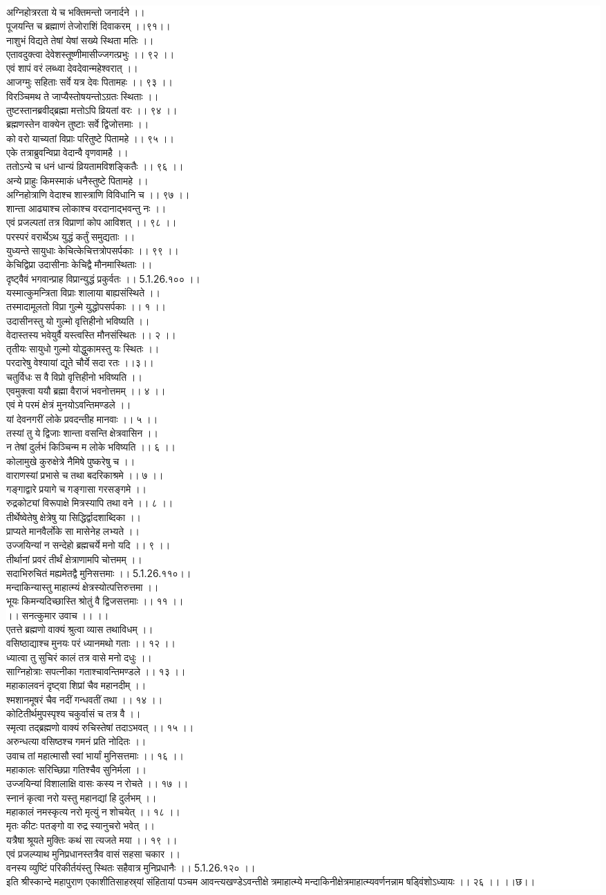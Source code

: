 अग्निहोत्ररता ये च भक्तिमन्तो जनार्दने ।।  
पूजयन्ति च ब्रह्माणं तेजोराशिं दिवाकरम् ।।९१।।  
नाशुभं विद्यते तेषां येषां सख्ये स्थिता मतिः ।।  
एतावदुक्त्वा देवेशस्तूष्णीमासीज्जगत्प्रभुः ।। ९२ ।।  
एवं शापं वरं लब्ध्वा देवदेवान्महेश्वरात् ।।  
आजग्मुः सहिताः सर्वे यत्र देवः पितामहः ।। ९३ ।।  
विरञ्चिमथ ते जाप्यैस्तोषयन्तोऽग्रतः स्थिताः ।।  
तुष्टस्तानब्रवीद्ब्रह्मा मत्तोऽपि व्रियतां वरः ।। ९४ ।।  
ब्रह्मणस्तेन वाक्येन तुष्टाः सर्वे द्विजोत्तमाः ।।  
को वरो याच्यतां विप्राः परितुष्टे पितामहे ।। ९५ ।।  
एके तत्राब्रुवन्विप्रा वेदान्वै वृणवामहै ।।  
ततोऽन्ये च धनं धान्यं व्रियतामविशङ्कितैः ।। ९६ ।।  
अन्ये प्राहुः किमस्माकं धनैस्तुष्टे पितामहे ।।  
अग्निहोत्राणि वेदाश्च शास्त्राणि विविधानि च ।। ९७ ।।  
शान्ता आढ्याश्च लोकाश्च वरदानाद्भवन्तु नः ।।  
एवं प्रजल्पतां तत्र विप्राणां कोप आविशत् ।। ९८ ।।  
परस्परं वरार्थेऽथ युद्धं कर्तुं समुद्यताः ।।  
युध्यन्ते सायुधाः केचित्केचित्तत्रोपसर्पकाः ।। ९९ ।।  
केचिद्विप्रा उदासीनाः केचिद्वै मौनमास्थिताः ।।  
दृष्ट्वैवं भगवान्प्राह विप्रान्युद्धं प्रकुर्वतः ।। 5.1.26.१०० ।।  
यस्मात्कुमन्त्रिता विप्राः शालाया बाह्यसंस्थिते ।।  
तस्मादामूलतो विप्रा गुल्मे युद्धोपसर्पकाः ।। १ ।।  
उदासीनस्तु यो गुल्मो वृत्तिहीनो भविष्यति ।।  
वेदास्तस्य भवेयुर्वै यस्त्वस्ति मौनसंस्थितः ।। २ ।।  
तृतीयः सायुधो गुल्मो योद्धुकामस्तु यः स्थितः ।।  
परदारेषु वेश्यायां द्यूते चौर्ये सदा रतः ।।३।।  
चतुर्विधः स वै विप्रो वृत्तिहीनो भविष्यति ।।  
एवमुक्त्वा ययौ ब्रह्मा वैराजं भवनोत्तमम् ।। ४ ।।  
एवं मे परमं क्षेत्रं मुनयोऽवन्तिमण्डले ।।  
यां देवनगरीं लोके प्रवदन्तीह मानवाः ।। ५ ।।  
तस्यां तु ये द्विजाः शान्ता वसन्ति क्षेत्रवासिन ।।  
न तेषां दुर्लभं किञ्चिन्म म लोके भविष्यति ।। ६ ।।  
कोलामुखे कुरुक्षेत्रे नैमिषे पुष्करेषु च ।।  
वाराणस्यां प्रभासे च तथा बदरिकाश्रमे ।। ७ ।।  
गङ्गाद्वारे प्रयागे च गङ्गासा गरसङ्गमे ।।  
रुद्रकोट्यां विरूपाक्षे मित्रस्यापि तथा वने ।। ८ ।।  
तीर्थेष्वेतेषु क्षेत्रेषु या सिद्धिर्द्वादशाब्दिका ।।  
प्राप्यते मानवैर्लोके सा मासेनेह लभ्यते ।।  
उज्जयिन्यां न सन्देहो ब्रह्मचर्ये मनो यदि ।। ९ ।।  
तीर्थानां प्रवरं तीर्थं क्षेत्राणामपि चोत्तमम् ।।  
सदाभिरुचितं मह्यमेतद्वै मुनिसत्तमाः ।। 5.1.26.११०।।  
मन्दाकिन्यास्तु माहात्म्यं क्षेत्रस्योत्पत्तिरुत्तमा ।।  
भूयः किमन्यदिच्छास्ति श्रोतुं वै द्विजसत्तमाः ।। ११ ।।  
।। सनत्कुमार उवाच ।। ।।  
एतत्ते ब्रह्मणो वाक्यं श्रुत्वा व्यास तथाविधम् ।।  
वसिष्ठाद्याश्च मुनयः परं ध्यानमथो गताः ।। १२ ।।  
ध्यात्वा तु सुचिरं कालं तत्र वासे मनो दधुः ।।  
साग्निहोत्राः सपत्नीका गताश्चावन्तिमण्डले ।। १३ ।।  
महाकालवनं दृष्ट्वा शिप्रां चैव महानदीम् ।।  
श्मशानमूषरं चैव नदीं गन्धवतीं तथा ।। १४ ।।  
कोटितीर्थमुपस्पृश्य चकुर्वासं च तत्र वै ।।  
स्मृत्वा तद्ब्रह्मणो वाक्यं रुचिस्तेषां तदाऽभवत् ।। १५ ।।  
अरुन्धत्या वसिष्ठश्च गमनं प्रति नोदितः ।।  
उवाच तां महात्मासौ स्वां भार्यां मुनिसत्तमाः ।। १६ ।।  
महाकालः सरिच्छिप्रा गतिश्चैव सुनिर्मला ।।  
उज्जयिन्यां विशालाक्षि वासः कस्य न रोचते ।। १७ ।।  
स्नानं कृत्वा नरो यस्तु महानद्यां हि दुर्लभम् ।।  
महाकालं नमस्कृत्य नरो मृत्युं न शोचयेत् ।। १८ ।।  
मृतः कीटः पतङ्गो वा रुद्र स्यानुचरो भवेत् ।।  
यत्रैषा श्रूयते मुक्तिः कथं सा त्यजते मया ।। १९ ।।  
एवं प्रजल्प्याथ मुनिप्रधानस्तत्रैव वासं सहसा चकार ।।  
वनस्य व्युष्टिं परिकीर्तयंस्तु स्थितः सहैवात्र मुनिप्रधानैः ।। 5.1.26.१२० ।।  
इति श्रीस्कान्दे महापुराण एकाशीतिसाहस्र्यां संहितायां पञ्चम आवन्त्यखण्डेऽवन्तीक्षे त्रमाहात्म्ये मन्दाकिनीक्षेत्रमाहात्म्यवर्णनन्नाम षड्विंशोऽध्यायः ।। २६ ।। ।।छ।।